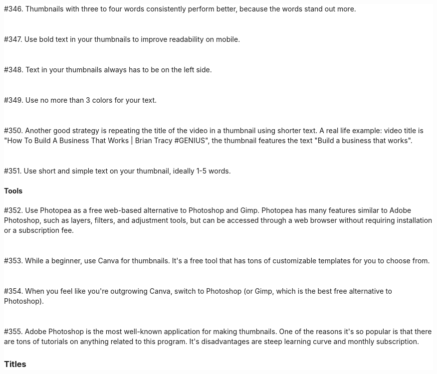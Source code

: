 #346. Thumbnails with three to four words consistently perform better, because the words stand out more.<br><br><br>#347. Use bold text in your thumbnails to improve readability on mobile.<br><br><br>#348. Text in your thumbnails always has to be on the left side.<br><br><br>#349. Use no more than 3 colors for your text.<br><br><br>#350. Another good strategy is repeating the title of the video in a thumbnail using shorter text. A real life example: video title is "How To Build A Business That Works | Brian Tracy #GENIUS", the thumbnail features the text "Build a business that works".<br><br><br>#351. Use short and simple text on your thumbnail, ideally 1-5 words.
<h4>Tools</h4>
#352. Use Photopea as a free web-based alternative to Photoshop and Gimp. Photopea has many features similar to Adobe Photoshop, such as layers, filters, and adjustment tools, but can be accessed through a web browser without requiring installation or a subscription fee.<br><br><br>#353. While a beginner, use Canva for thumbnails. It's a free tool that has tons of customizable templates for you to choose from.<br><br><br>#354. When you feel like you're outgrowing Canva, switch to Photoshop (or Gimp, which is the best free alternative to Photoshop).<br><br><br>#355. Adobe Photoshop is the most well-known application for making thumbnails. One of the reasons it's so popular is that there are tons of tutorials on anything related to this program. It's disadvantages are steep learning curve and monthly subscription.
<h3>Titles</h3>